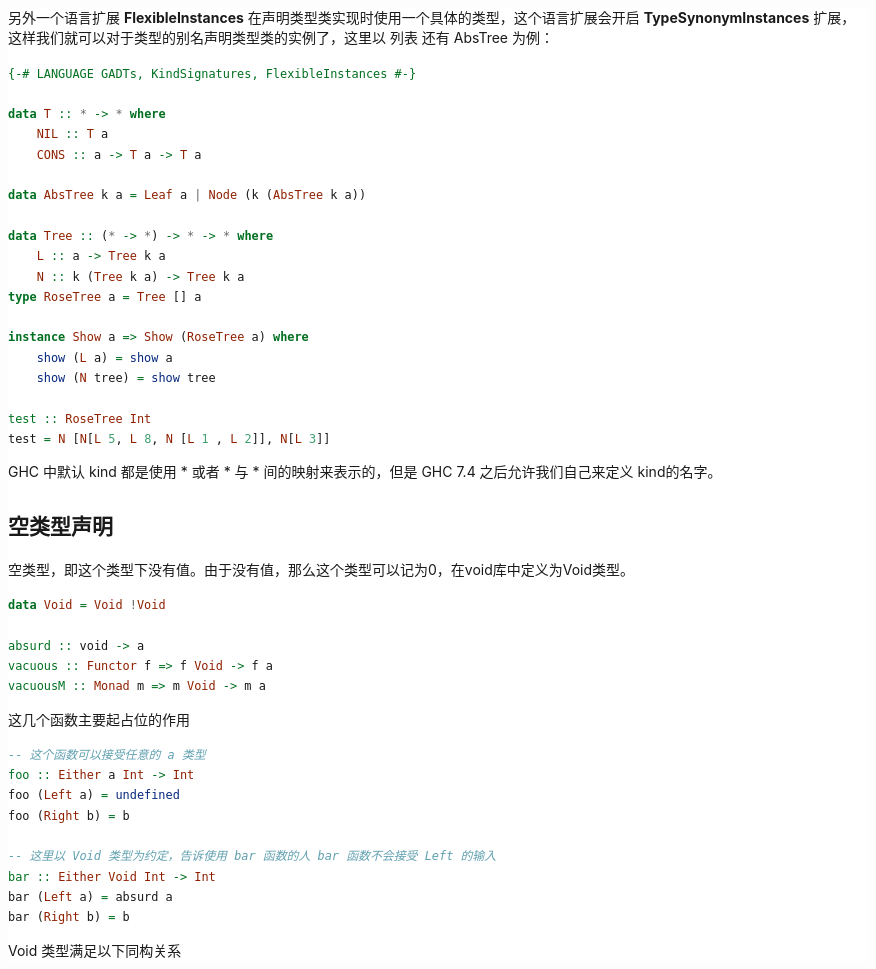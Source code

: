 另外一个语言扩展 **FlexibleInstances** 在声明类型类实现时使用一个具体的类型，这个语言扩展会开启 **TypeSynonymInstances** 扩展，这样我们就可以对于类型的别名声明类型类的实例了，这里以 列表 还有 AbsTree 为例：

```haskell
{-# LANGUAGE GADTs, KindSignatures, FlexibleInstances #-}

data T :: * -> * where
    NIL :: T a
    CONS :: a -> T a -> T a

data AbsTree k a = Leaf a | Node (k (AbsTree k a))

data Tree :: (* -> *) -> * -> * where
    L :: a -> Tree k a
    N :: k (Tree k a) -> Tree k a
type RoseTree a = Tree [] a

instance Show a => Show (RoseTree a) where
    show (L a) = show a
    show (N tree) = show tree

test :: RoseTree Int
test = N [N[L 5, L 8, N [L 1 , L 2]], N[L 3]]
```

GHC 中默认 kind 都是使用 * 或者 * 与 * 间的映射来表示的，但是 GHC 7.4 之后允许我们自己来定义 kind的名字。

## 空类型声明

空类型，即这个类型下没有值。由于没有值，那么这个类型可以记为0，在void库中定义为Void类型。

```haskell
data Void = Void !Void

absurd :: void -> a
vacuous :: Functor f => f Void -> f a
vacuousM :: Monad m => m Void -> m a
```

这几个函数主要起占位的作用

```haskell
-- 这个函数可以接受任意的 a 类型
foo :: Either a Int -> Int
foo (Left a) = undefined
foo (Right b) = b

-- 这里以 Void 类型为约定，告诉使用 bar 函数的人 bar 函数不会接受 Left 的输入
bar :: Either Void Int -> Int
bar (Left a) = absurd a
bar (Right b) = b
```

Void 类型满足以下同构关系
